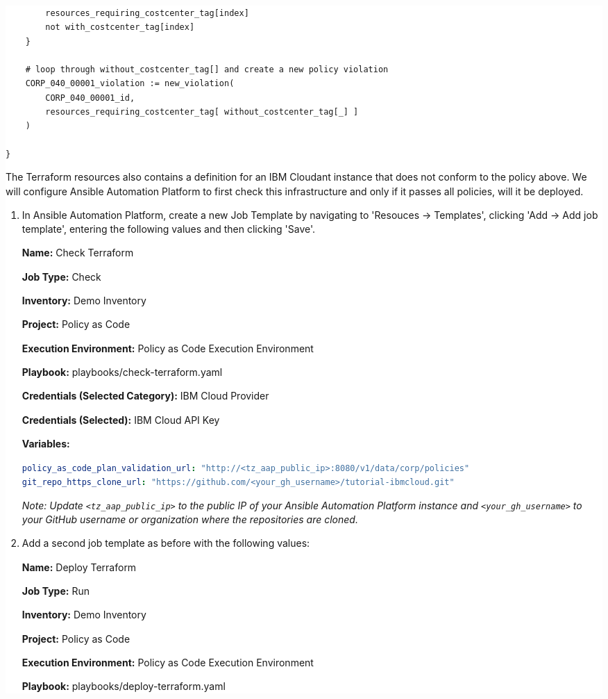 ```rego
        resources_requiring_costcenter_tag[index]
        not with_costcenter_tag[index]
    }

    # loop through without_costcenter_tag[] and create a new policy violation
    CORP_040_00001_violation := new_violation(
        CORP_040_00001_id,
        resources_requiring_costcenter_tag[ without_costcenter_tag[_] ]
    )

}
```

The Terraform resources also contains a definition for an IBM Cloudant instance that does not conform to the policy above. We will configure Ansible Automation Platform to first check this infrastructure and only if it passes all policies, will it be deployed.

1. In Ansible Automation Platform, create a new Job Template by navigating to 'Resouces -> Templates', clicking 'Add -> Add job template', entering the following values and then clicking 'Save'.

    **Name:** Check Terraform

    **Job Type:** Check

    **Inventory:** Demo Inventory

    **Project:** Policy as Code

    **Execution Environment:** Policy as Code Execution Environment

    **Playbook:** playbooks/check-terraform.yaml

    **Credentials (Selected Category):** IBM Cloud Provider

    **Credentials (Selected):** IBM Cloud API Key

    **Variables:**

    ```yaml
    policy_as_code_plan_validation_url: "http://<tz_aap_public_ip>:8080/v1/data/corp/policies"
    git_repo_https_clone_url: "https://github.com/<your_gh_username>/tutorial-ibmcloud.git"
    ```

    *Note: Update `<tz_aap_public_ip>` to the public IP of your Ansible Automation Platform instance and `<your_gh_username>` to your GitHub username or organization where the repositories are cloned.*

2. Add a second job template as before with the following values:

    **Name:** Deploy Terraform

    **Job Type:** Run

    **Inventory:** Demo Inventory

    **Project:** Policy as Code

    **Execution Environment:** Policy as Code Execution Environment

    **Playbook:** playbooks/deploy-terraform.yaml
